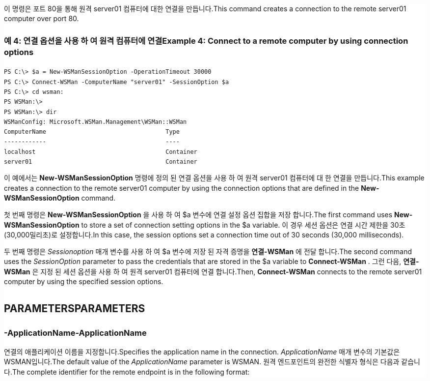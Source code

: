<span data-ttu-id="1f8bc-129">이 명령은 포트 80을 통해 원격 server01 컴퓨터에 대한 연결을 만듭니다.</span><span class="sxs-lookup"><span data-stu-id="1f8bc-129">This command creates a connection to the remote server01 computer over port 80.</span></span>

### <span data-ttu-id="1f8bc-130">예 4: 연결 옵션을 사용 하 여 원격 컴퓨터에 연결</span><span class="sxs-lookup"><span data-stu-id="1f8bc-130">Example 4: Connect to a remote computer by using connection options</span></span>

```
PS C:\> $a = New-WSManSessionOption -OperationTimeout 30000
PS C:\> Connect-WSMan -ComputerName "server01" -SessionOption $a
PS C:\> cd wsman:
PS WSMan:\>
PS WSMan:\> dir
WSManConfig: Microsoft.WSMan.Management\WSMan::WSMan
ComputerName                                  Type
------------                                  ----
localhost                                     Container
server01                                      Container
```

<span data-ttu-id="1f8bc-131">이 예에서는 **New-WSManSessionOption** 명령에 정의 된 연결 옵션을 사용 하 여 원격 server01 컴퓨터에 대 한 연결을 만듭니다.</span><span class="sxs-lookup"><span data-stu-id="1f8bc-131">This example creates a connection to the remote server01 computer by using the connection options that are defined in the **New-WSManSessionOption** command.</span></span>

<span data-ttu-id="1f8bc-132">첫 번째 명령은 **New-WSManSessionOption** 을 사용 하 여 $a 변수에 연결 설정 옵션 집합을 저장 합니다.</span><span class="sxs-lookup"><span data-stu-id="1f8bc-132">The first command uses **New-WSManSessionOption** to store a set of connection setting options in the $a variable.</span></span>
<span data-ttu-id="1f8bc-133">이 경우 세션 옵션은 연결 시간 제한을 30초(30,000밀리초)로 설정합니다.</span><span class="sxs-lookup"><span data-stu-id="1f8bc-133">In this case, the session options set a connection time out of 30 seconds (30,000 milliseconds).</span></span>

<span data-ttu-id="1f8bc-134">두 번째 명령은 *Sessionoption* 매개 변수를 사용 하 여 $a 변수에 저장 된 자격 증명을 **연결-WSMan** 에 전달 합니다.</span><span class="sxs-lookup"><span data-stu-id="1f8bc-134">The second command uses the *SessionOption* parameter to pass the credentials that are stored in the $a variable to **Connect-WSMan** .</span></span>
<span data-ttu-id="1f8bc-135">그런 다음, **연결-WSMan** 은 지정 된 세션 옵션을 사용 하 여 원격 server01 컴퓨터에 연결 합니다.</span><span class="sxs-lookup"><span data-stu-id="1f8bc-135">Then, **Connect-WSMan** connects to the remote server01 computer by using the specified session options.</span></span>

## <span data-ttu-id="1f8bc-136">PARAMETERS</span><span class="sxs-lookup"><span data-stu-id="1f8bc-136">PARAMETERS</span></span>

### <span data-ttu-id="1f8bc-137">-ApplicationName</span><span class="sxs-lookup"><span data-stu-id="1f8bc-137">-ApplicationName</span></span>
<span data-ttu-id="1f8bc-138">연결의 애플리케이션 이름을 지정합니다.</span><span class="sxs-lookup"><span data-stu-id="1f8bc-138">Specifies the application name in the connection.</span></span>
<span data-ttu-id="1f8bc-139">*ApplicationName* 매개 변수의 기본값은 WSMAN입니다.</span><span class="sxs-lookup"><span data-stu-id="1f8bc-139">The default value of the *ApplicationName* parameter is WSMAN.</span></span>
<span data-ttu-id="1f8bc-140">원격 엔드포인트의 완전한 식별자 형식은 다음과 같습니다.</span><span class="sxs-lookup"><span data-stu-id="1f8bc-140">The complete identifier for the remote endpoint is in the following format:</span></span>
